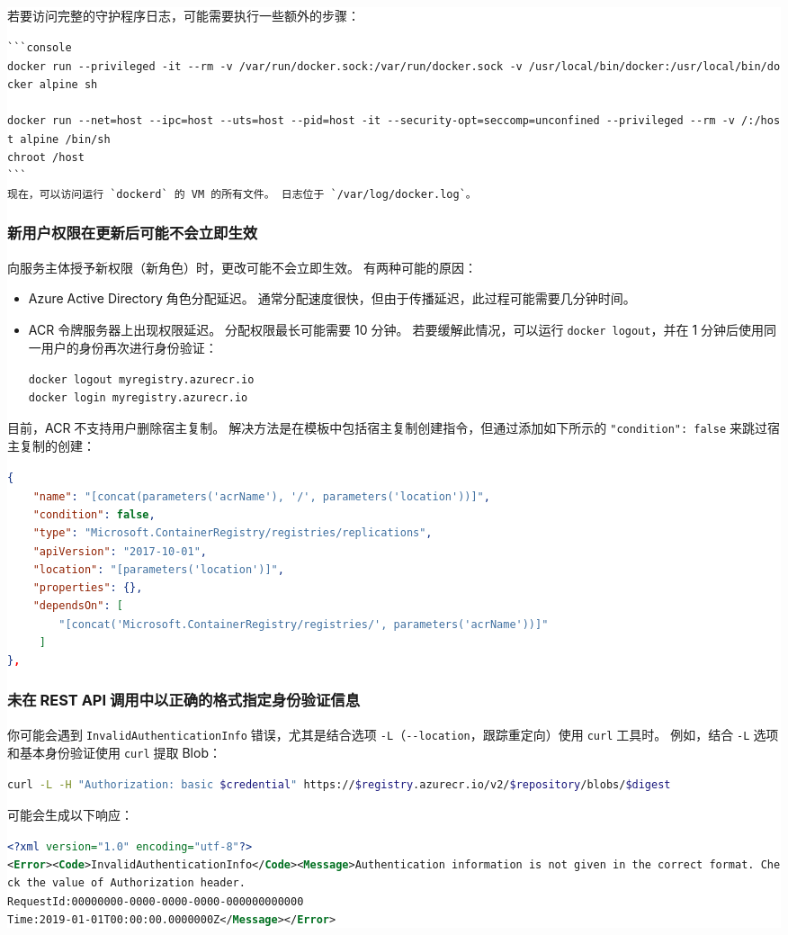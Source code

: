    若要访问完整的守护程序日志，可能需要执行一些额外的步骤：

    ```console
    docker run --privileged -it --rm -v /var/run/docker.sock:/var/run/docker.sock -v /usr/local/bin/docker:/usr/local/bin/docker alpine sh

    docker run --net=host --ipc=host --uts=host --pid=host -it --security-opt=seccomp=unconfined --privileged --rm -v /:/host alpine /bin/sh
    chroot /host
    ```
    现在，可以访问运行 `dockerd` 的 VM 的所有文件。 日志位于 `/var/log/docker.log`。

### <a name="new-user-permissions-may-not-be-effective-immediately-after-updating"></a>新用户权限在更新后可能不会立即生效

向服务主体授予新权限（新角色）时，更改可能不会立即生效。 有两种可能的原因：

* Azure Active Directory 角色分配延迟。 通常分配速度很快，但由于传播延迟，此过程可能需要几分钟时间。
* ACR 令牌服务器上出现权限延迟。 分配权限最长可能需要 10 分钟。 若要缓解此情况，可以运行 `docker logout`，并在 1 分钟后使用同一用户的身份再次进行身份验证：

  ```bash
  docker logout myregistry.azurecr.io
  docker login myregistry.azurecr.io
  ```

目前，ACR 不支持用户删除宿主复制。 解决方法是在模板中包括宿主复制创建指令，但通过添加如下所示的 `"condition": false` 来跳过宿主复制的创建：

```json
{
    "name": "[concat(parameters('acrName'), '/', parameters('location'))]",
    "condition": false,
    "type": "Microsoft.ContainerRegistry/registries/replications",
    "apiVersion": "2017-10-01",
    "location": "[parameters('location')]",
    "properties": {},
    "dependsOn": [
        "[concat('Microsoft.ContainerRegistry/registries/', parameters('acrName'))]"
     ]
},
```

### <a name="authentication-information-is-not-given-in-the-correct-format-on-direct-rest-api-calls"></a>未在 REST API 调用中以正确的格式指定身份验证信息

你可能会遇到 `InvalidAuthenticationInfo` 错误，尤其是结合选项 `-L`（`--location`，跟踪重定向）使用 `curl` 工具时。
例如，结合 `-L` 选项和基本身份验证使用 `curl` 提取 Blob：

```bash
curl -L -H "Authorization: basic $credential" https://$registry.azurecr.io/v2/$repository/blobs/$digest
```

可能会生成以下响应：

```xml
<?xml version="1.0" encoding="utf-8"?>
<Error><Code>InvalidAuthenticationInfo</Code><Message>Authentication information is not given in the correct format. Check the value of Authorization header.
RequestId:00000000-0000-0000-0000-000000000000
Time:2019-01-01T00:00:00.0000000Z</Message></Error>
```
